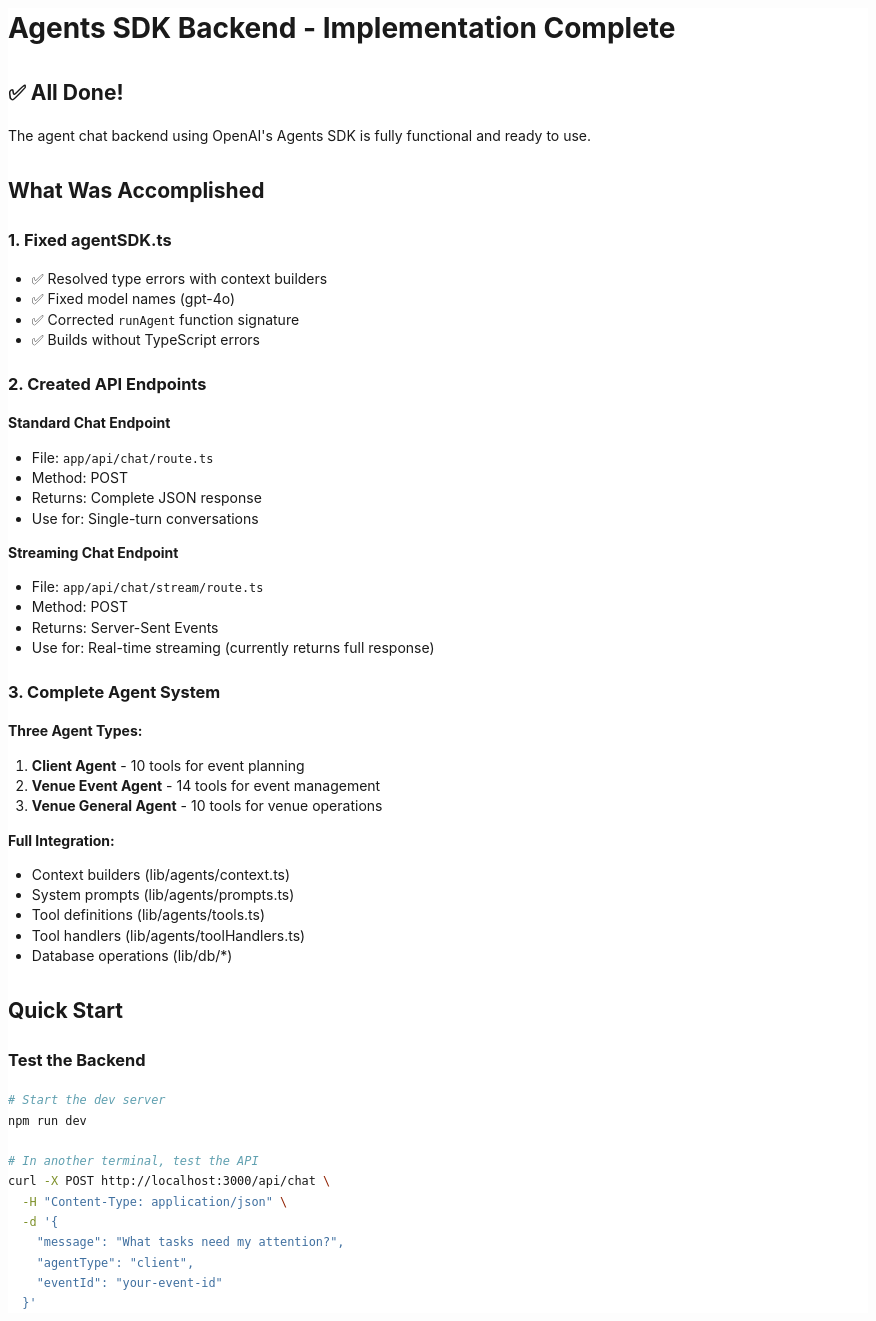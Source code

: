 # Agents SDK Backend - Implementation Complete

## ✅ All Done!

The agent chat backend using OpenAI's Agents SDK is fully functional and ready to use.

## What Was Accomplished

### 1. Fixed agentSDK.ts
- ✅ Resolved type errors with context builders
- ✅ Fixed model names (gpt-4o)
- ✅ Corrected `runAgent` function signature
- ✅ Builds without TypeScript errors

### 2. Created API Endpoints

**Standard Chat Endpoint**
- File: `app/api/chat/route.ts`
- Method: POST
- Returns: Complete JSON response
- Use for: Single-turn conversations

**Streaming Chat Endpoint**
- File: `app/api/chat/stream/route.ts`
- Method: POST
- Returns: Server-Sent Events
- Use for: Real-time streaming (currently returns full response)

### 3. Complete Agent System

**Three Agent Types:**
1. **Client Agent** - 10 tools for event planning
2. **Venue Event Agent** - 14 tools for event management
3. **Venue General Agent** - 10 tools for venue operations

**Full Integration:**
- Context builders (lib/agents/context.ts)
- System prompts (lib/agents/prompts.ts)
- Tool definitions (lib/agents/tools.ts)
- Tool handlers (lib/agents/toolHandlers.ts)
- Database operations (lib/db/*)

## Quick Start

### Test the Backend

```bash
# Start the dev server
npm run dev

# In another terminal, test the API
curl -X POST http://localhost:3000/api/chat \
  -H "Content-Type: application/json" \
  -d '{
    "message": "What tasks need my attention?",
    "agentType": "client",
    "eventId": "your-event-id"
  }'
```
